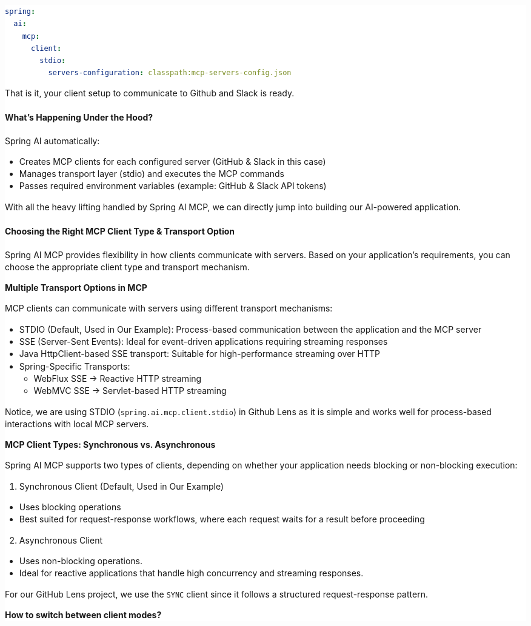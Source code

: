 ```yaml
spring:
  ai:
    mcp:
      client:
        stdio:
          servers-configuration: classpath:mcp-servers-config.json
```

That is it, your client setup to communicate to Github and Slack is ready. 

#### What’s Happening Under the Hood?
Spring AI automatically:
- Creates MCP clients for each configured server (GitHub & Slack in this case)
- Manages transport layer (stdio) and executes the MCP commands
- Passes required environment variables (example: GitHub & Slack API tokens)

With all the heavy lifting handled by Spring AI MCP, we can directly jump into building our AI-powered application.

#### Choosing the Right MCP Client Type & Transport Option
Spring AI MCP provides flexibility in how clients communicate with servers. Based on your application’s requirements, you can choose the appropriate client type and transport mechanism.

**Multiple Transport Options in MCP**

MCP clients can communicate with servers using different transport mechanisms:

- STDIO (Default, Used in Our Example): Process-based communication between the application and the MCP server
- SSE (Server-Sent Events):  Ideal for event-driven applications requiring streaming responses
- Java HttpClient-based SSE transport: Suitable for high-performance streaming over HTTP
- Spring-Specific Transports:
	- WebFlux SSE -> Reactive HTTP streaming
	- WebMVC SSE -> Servlet-based HTTP streaming

Notice, we are using STDIO (`spring.ai.mcp.client.stdio`) in Github Lens as it is simple and works well for process-based interactions with local MCP servers.

**MCP Client Types: Synchronous vs. Asynchronous**

Spring AI MCP supports two types of clients, depending on whether your application needs blocking or non-blocking execution:

1. Synchronous Client (Default, Used in Our Example)
- Uses blocking operations
- Best suited for request-response workflows, where each request waits for a result before proceeding

2. Asynchronous Client
- Uses non-blocking operations.
- Ideal for reactive applications that handle high concurrency and streaming responses.

For our GitHub Lens project, we use the `SYNC` client since it follows a structured request-response pattern.

**How to switch between client modes?**
